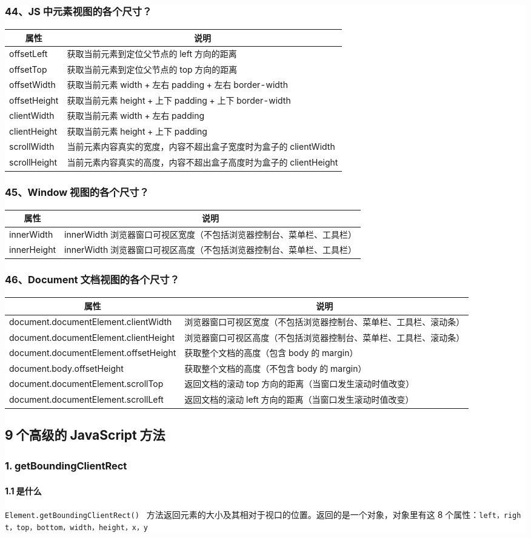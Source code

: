 ### 44、JS 中元素视图的各个尺寸？

| 属性         | 说明                                                              |
| ------------ | ----------------------------------------------------------------- |
| offsetLeft   | 获取当前元素到定位父节点的 left 方向的距离                        |
| offsetTop    | 获取当前元素到定位父节点的 top 方向的距离                         |
| offsetWidth  | 获取当前元素 width + 左右 padding + 左右 border-width             |
| offsetHeight | 获取当前元素 height + 上下 padding + 上下 border-width            |
| clientWidth  | 获取当前元素 width + 左右 padding                                 |
| clientHeight | 获取当前元素 height + 上下 padding                                |
| scrollWidth  | 当前元素内容真实的宽度，内容不超出盒子宽度时为盒子的 clientWidth  |
| scrollHeight | 当前元素内容真实的高度，内容不超出盒子高度时为盒子的 clientHeight |

### 45、Window 视图的各个尺寸？

| 属性        | 说明                                                                  |
| ----------- | --------------------------------------------------------------------- |
| innerWidth  | innerWidth 浏览器窗口可视区宽度（不包括浏览器控制台、菜单栏、工具栏） |
| innerHeight | innerWidth 浏览器窗口可视区高度（不包括浏览器控制台、菜单栏、工具栏） |

### 46、Document 文档视图的各个尺寸？

| 属性                                  | 说明                                                               |
| ------------------------------------- | ------------------------------------------------------------------ |
| document.documentElement.clientWidth  | 浏览器窗口可视区宽度（不包括浏览器控制台、菜单栏、工具栏、滚动条） |
| document.documentElement.clientHeight | 浏览器窗口可视区高度（不包括浏览器控制台、菜单栏、工具栏、滚动条） |
| document.documentElement.offsetHeight | 获取整个文档的高度（包含 body 的 margin）                          |
| document.body.offsetHeight            | 获取整个文档的高度（不包含 body 的 margin）                        |
| document.documentElement.scrollTop    | 返回文档的滚动 top 方向的距离（当窗口发生滚动时值改变）            |
| document.documentElement.scrollLeft   | 返回文档的滚动 left 方向的距离（当窗口发生滚动时值改变）           |

## 9 个高级的 JavaScript 方法

### 1\. getBoundingClientRect

#### 1.1 是什么

`Element.getBoundingClientRect()`   方法返回元素的大小及其相对于视口的位置。返回的是一个对象，对象里有这 8 个属性：`left，right，top，bottom，width，height，x，y`
